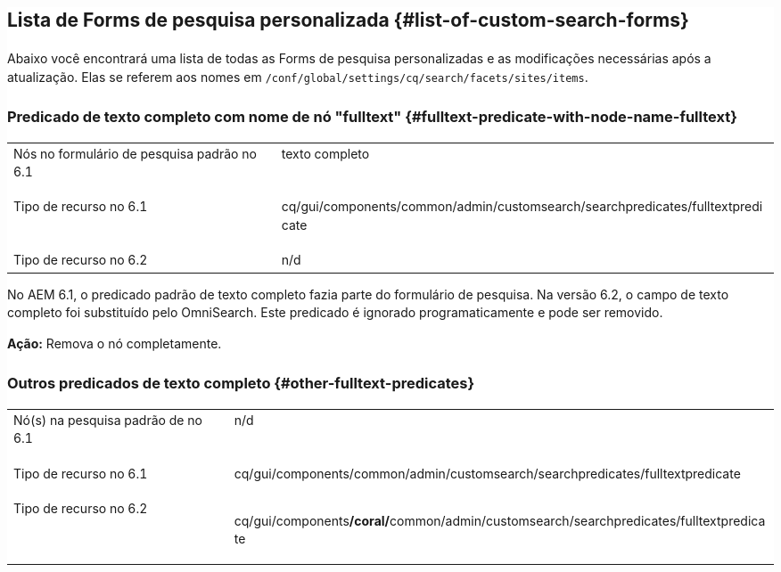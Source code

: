 ## Lista de Forms de pesquisa personalizada {#list-of-custom-search-forms}

Abaixo você encontrará uma lista de todas as Forms de pesquisa personalizadas e as modificações necessárias após a atualização. Elas se referem aos nomes em `/conf/global/settings/cq/search/facets/sites/items`.

### Predicado de texto completo com nome de nó &quot;fulltext&quot; {#fulltext-predicate-with-node-name-fulltext}

<table>
 <tbody>
  <tr>
   <td>Nós no formulário de pesquisa padrão no 6.1</td>
   <td>texto completo</td>
  </tr>
  <tr>
   <td><p>Tipo de recurso no 6.1</p> </td>
   <td><p>cq/gui/components/common/admin/customsearch/searchpredicates/fulltextpredicate</p> </td>
  </tr>
  <tr>
   <td>Tipo de recurso no 6.2</td>
   <td>n/d</td>
  </tr>
 </tbody>
</table>

No AEM 6.1, o predicado padrão de texto completo fazia parte do formulário de pesquisa. Na versão 6.2, o campo de texto completo foi substituído pelo OmniSearch. Este predicado é ignorado programaticamente e pode ser removido.

**Ação:** Remova o nó completamente.

### Outros predicados de texto completo {#other-fulltext-predicates}

<table>
 <tbody>
  <tr>
   <td>Nó(s) na pesquisa padrão de no 6.1</td>
   <td>n/d</td>
  </tr>
  <tr>
   <td><p>Tipo de recurso no 6.1</p> </td>
   <td><p>cq/gui/components/common/admin/customsearch/searchpredicates/fulltextpredicate</p> </td>
  </tr>
  <tr>
   <td>Tipo de recurso no 6.2</td>
   <td><p>cq/gui/components<strong>/coral/</strong>common/admin/customsearch/searchpredicates/fulltextpredicate</p> </td>
  </tr>
 </tbody>
</table>
